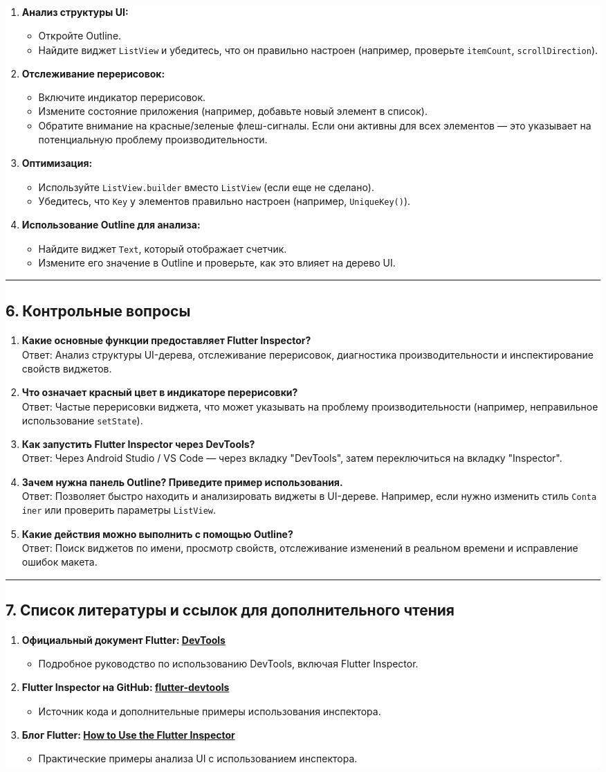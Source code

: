 1. **Анализ структуры UI:**
   - Откройте Outline.
   - Найдите виджет `ListView` и убедитесь, что он правильно настроен (например, проверьте `itemCount`, `scrollDirection`).

2. **Отслеживание перерисовок:**
   - Включите индикатор перерисовок.
   - Измените состояние приложения (например, добавьте новый элемент в список).
   - Обратите внимание на красные/зеленые флеш-сигналы. Если они активны для всех элементов — это указывает на потенциальную проблему производительности.

3. **Оптимизация:**
   - Используйте `ListView.builder` вместо `ListView` (если еще не сделано).
   - Убедитесь, что `Key` у элементов правильно настроен (например, `UniqueKey()`).

4. **Использование Outline для анализа:**
   - Найдите виджет `Text`, который отображает счетчик.
   - Измените его значение в Outline и проверьте, как это влияет на дерево UI.

---

## 6. Контрольные вопросы

1. **Какие основные функции предоставляет Flutter Inspector?**  
   Ответ: Анализ структуры UI-дерева, отслеживание перерисовок, диагностика производительности и инспектирование свойств виджетов.

2. **Что означает красный цвет в индикаторе перерисовки?**  
   Ответ: Частые перерисовки виджета, что может указывать на проблему производительности (например, неправильное использование `setState`).

3. **Как запустить Flutter Inspector через DevTools?**  
   Ответ: Через Android Studio / VS Code — через вкладку "DevTools", затем переключиться на вкладку "Inspector".

4. **Зачем нужна панель Outline? Приведите пример использования.**  
   Ответ: Позволяет быстро находить и анализировать виджеты в UI-дереве. Например, если нужно изменить стиль `Container` или проверить параметры `ListView`.

5. **Какие действия можно выполнить с помощью Outline?**  
   Ответ: Поиск виджетов по имени, просмотр свойств, отслеживание изменений в реальном времени и исправление ошибок макета.

---

## 7. Список литературы и ссылок для дополнительного чтения

1. **Официальный документ Flutter: [DevTools](https://docs.flutter.dev/tools/devtools/overview)**  
   - Подробное руководство по использованию DevTools, включая Flutter Inspector.

2. **Flutter Inspector на GitHub: [flutter-devtools](https://github.com/flutter/devtools)**  
   - Источник кода и дополнительные примеры использования инспектора.

3. **Блог Flutter: [How to Use the Flutter Inspector](https://medium.com/@faisal_hameed/how-to-use-the-flutter-inspector-for-debugging-ui-issues-b24c8a056e8)**  
   - Практические примеры анализа UI с использованием инспектора.
